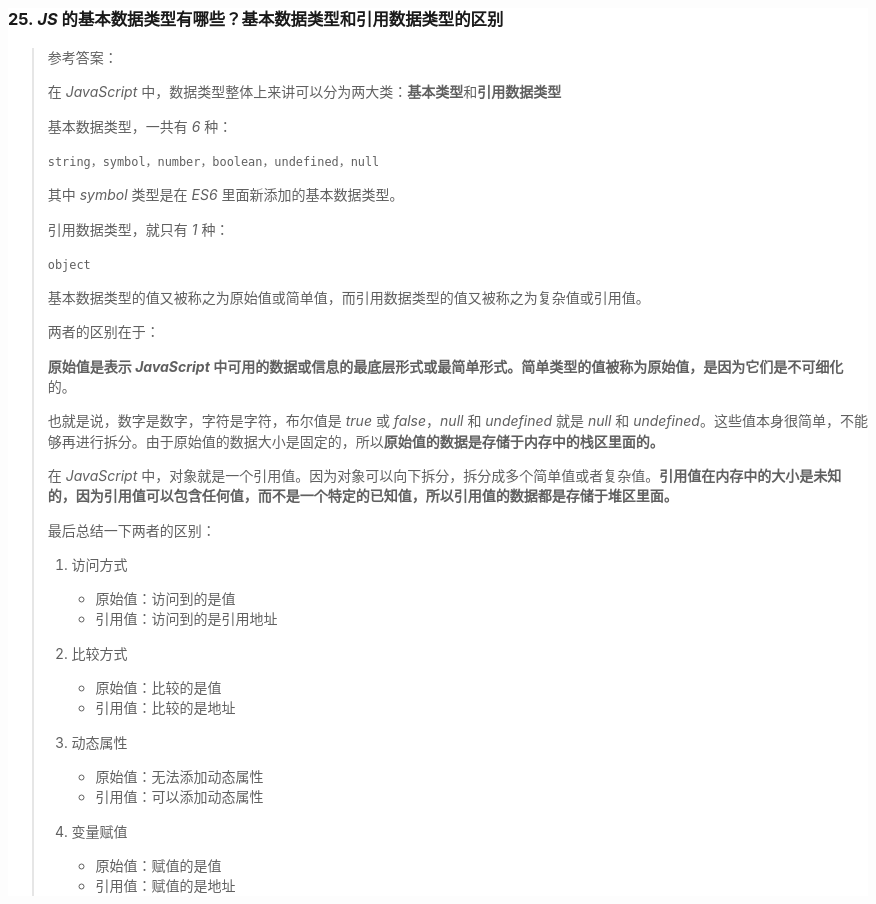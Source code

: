 ### 25. _JS_ 的基本数据类型有哪些？基本数据类型和引用数据类型的区别

> 参考答案：
>
> 在 _JavaScript_ 中，数据类型整体上来讲可以分为两大类：**基本类型**和**引用数据类型**
>
> 基本数据类型，一共有 _6_ 种：
>
> ```
> string，symbol，number，boolean，undefined，null
> 
> ```
>
> 其中 _symbol_ 类型是在 _ES6_ 里面新添加的基本数据类型。
>
> 引用数据类型，就只有 _1_ 种：
>
> ```
> object
> 
> ```
>
> 基本数据类型的值又被称之为原始值或简单值，而引用数据类型的值又被称之为复杂值或引用值。
>
> 两者的区别在于：
>
> **原始值是表示 _JavaScript_ 中可用的数据或信息的最底层形式或最简单形式。**简单类型的值被称为原始值，是因为它们是**不可细化**的。
>
> 也就是说，数字是数字，字符是字符，布尔值是 _true_ 或 _false_，_null_ 和 _undefined_ 就是 _null_ 和 _undefined_。这些值本身很简单，不能够再进行拆分。由于原始值的数据大小是固定的，所以**原始值的数据是存储于内存中的栈区里面的。**
>
> 在 _JavaScript_ 中，对象就是一个引用值。因为对象可以向下拆分，拆分成多个简单值或者复杂值。**引用值在内存中的大小是未知的，因为引用值可以包含任何值，而不是一个特定的已知值，所以引用值的数据都是存储于堆区里面。**
>
> 最后总结一下两者的区别：
>
> 1. 访问方式
>
>     * 原始值：访问到的是值
>     * 引用值：访问到的是引用地址
> 2. 比较方式
>
>     * 原始值：比较的是值
>     * 引用值：比较的是地址
> 3. 动态属性
>
>     * 原始值：无法添加动态属性
>     * 引用值：可以添加动态属性
> 4. 变量赋值
>
>     * 原始值：赋值的是值
>     * 引用值：赋值的是地址
